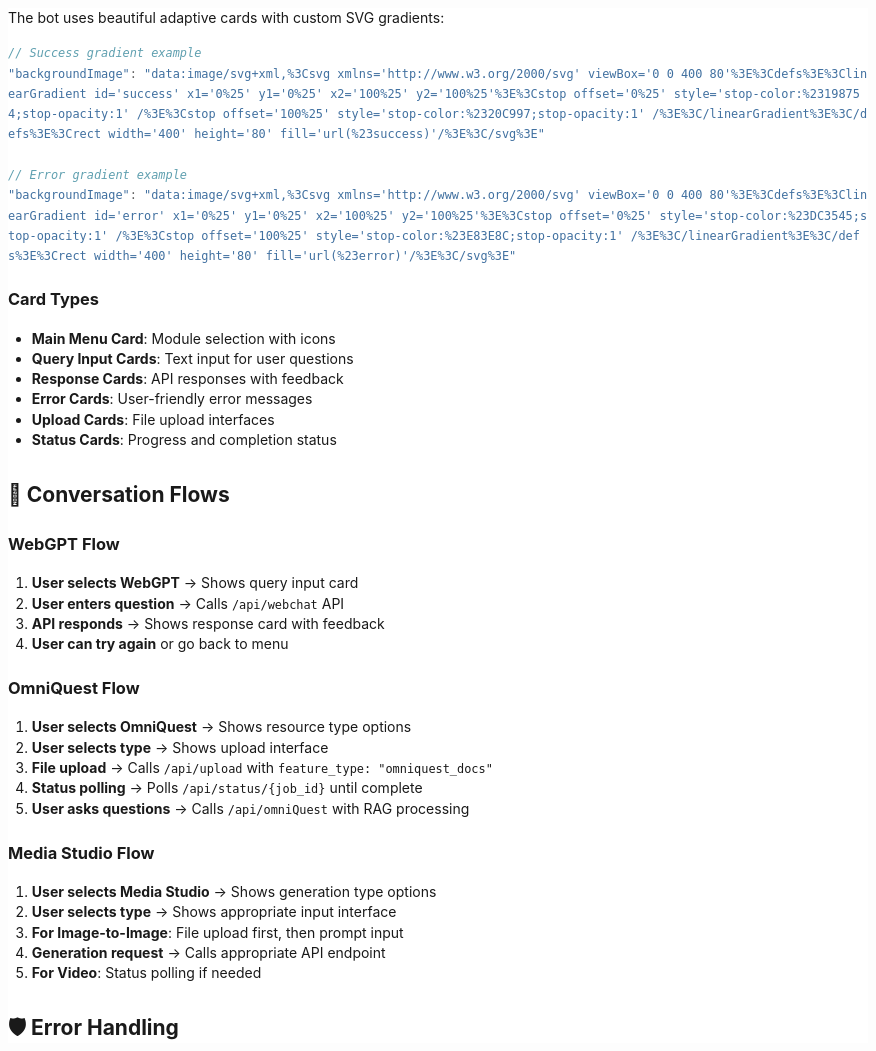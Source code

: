 The bot uses beautiful adaptive cards with custom SVG gradients:

```javascript
// Success gradient example
"backgroundImage": "data:image/svg+xml,%3Csvg xmlns='http://www.w3.org/2000/svg' viewBox='0 0 400 80'%3E%3Cdefs%3E%3ClinearGradient id='success' x1='0%25' y1='0%25' x2='100%25' y2='100%25'%3E%3Cstop offset='0%25' style='stop-color:%23198754;stop-opacity:1' /%3E%3Cstop offset='100%25' style='stop-color:%2320C997;stop-opacity:1' /%3E%3C/linearGradient%3E%3C/defs%3E%3Crect width='400' height='80' fill='url(%23success)'/%3E%3C/svg%3E"

// Error gradient example
"backgroundImage": "data:image/svg+xml,%3Csvg xmlns='http://www.w3.org/2000/svg' viewBox='0 0 400 80'%3E%3Cdefs%3E%3ClinearGradient id='error' x1='0%25' y1='0%25' x2='100%25' y2='100%25'%3E%3Cstop offset='0%25' style='stop-color:%23DC3545;stop-opacity:1' /%3E%3Cstop offset='100%25' style='stop-color:%23E83E8C;stop-opacity:1' /%3E%3C/linearGradient%3E%3C/defs%3E%3Crect width='400' height='80' fill='url(%23error)'/%3E%3C/svg%3E"
```

### **Card Types**
- **Main Menu Card**: Module selection with icons
- **Query Input Cards**: Text input for user questions
- **Response Cards**: API responses with feedback
- **Error Cards**: User-friendly error messages
- **Upload Cards**: File upload interfaces
- **Status Cards**: Progress and completion status

## 🔄 **Conversation Flows**

### **WebGPT Flow**
1. **User selects WebGPT** → Shows query input card
2. **User enters question** → Calls `/api/webchat` API
3. **API responds** → Shows response card with feedback
4. **User can try again** or go back to menu

### **OmniQuest Flow**
1. **User selects OmniQuest** → Shows resource type options
2. **User selects type** → Shows upload interface
3. **File upload** → Calls `/api/upload` with `feature_type: "omniquest_docs"`
4. **Status polling** → Polls `/api/status/{job_id}` until complete
5. **User asks questions** → Calls `/api/omniQuest` with RAG processing

### **Media Studio Flow**
1. **User selects Media Studio** → Shows generation type options
2. **User selects type** → Shows appropriate input interface
3. **For Image-to-Image**: File upload first, then prompt input
4. **Generation request** → Calls appropriate API endpoint
5. **For Video**: Status polling if needed

## 🛡️ **Error Handling**
